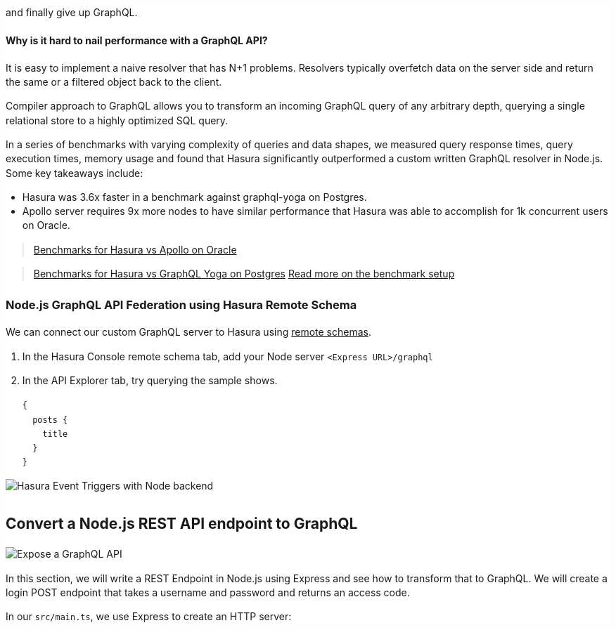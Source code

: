 and finally give up GraphQL. 

#### Why is it hard to nail performance with a GraphQL API?

It is easy to implement a naive resolver that has N+1 problems. Resolvers typically overfetch data on the server side and return the same or a filtered object back to the client.

Compiler approach to GraphQL allows you to transform an incoming GraphQL query of any arbitrary depth, querying a single relational store to a highly optimized SQL query.

In a series of benchmarks with varying complexity of queries and data shapes, we measured query response times, query execution times, memory usage and found that Hasura significantly outperformed a custom written GraphQL resolver in Node.js. Some key takeaways include:

- Hasura was 3.6x faster in a benchmark against graphql-yoga on Postgres.
- Apollo server requires 9x more nodes to have similar performance that Hasura was able to accomplish for 1k concurrent users on Oracle.

> [Benchmarks for Hasura vs Apollo on Oracle](https://hasura.io/blog/hasura-vs-apollo-graphql-performance-benchmarks-oracle-rds/)

> [Benchmarks for Hasura vs GraphQL Yoga on Postgres](https://github.com/hasura/sample-apps/tree/main/graphql-benchmark)
> [Read more on the benchmark setup](https://hasura.io/blog/graphql-performance-benchmarks-hasura-vs-diy-nodejs-dataloader/)

### Node.js GraphQL API Federation using Hasura Remote Schema

We can connect our custom GraphQL server to Hasura using [remote schemas](https://hasura.io/docs/latest/graphql/core/remote-schemas/index/).

1. In the Hasura Console remote schema tab, add your Node server `<Express URL>/graphql`

1. In the API Explorer tab, try querying the sample shows.

   ```graphql
   {
     posts {
       title
     }
   }
   ```

<img src="https://graphql-engine-cdn.hasura.io/learn-hasura/assets/backend-stack/node/node-remote-schema.png" alt="Hasura Event Triggers with Node backend" />

## Convert a Node.js REST API endpoint to GraphQL

<img src="https://graphql-engine-cdn.hasura.io/learn-hasura/assets/backend-stack/node/expose-a-graphql-api.jpg" alt="Expose a GraphQL API" />

In this section, we will write a REST Endpoint in Node.js using Express and see how to transform that to GraphQL. We will create a login POST endpoint that takes a username and password and returns an access code.

In our `src/main.ts`, we use Express to create an HTTP server:
